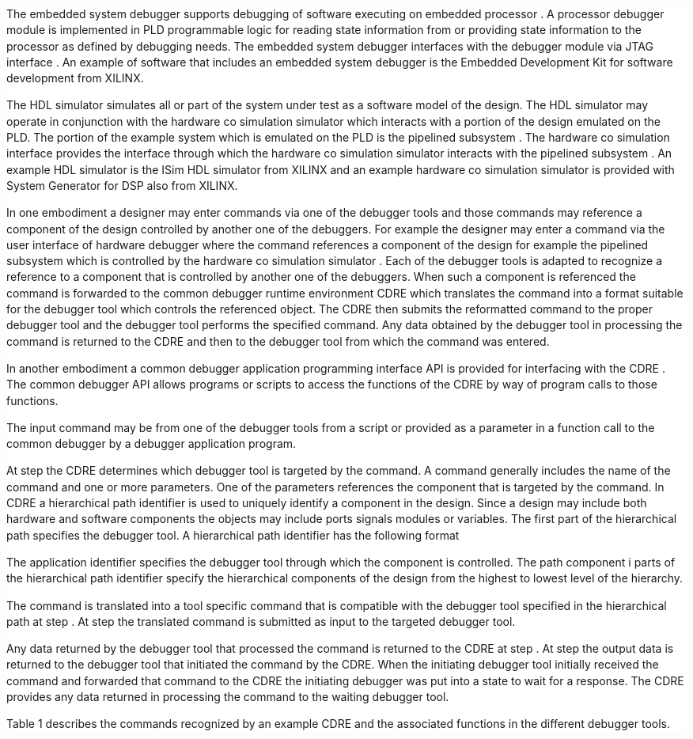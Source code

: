 The embedded system debugger supports debugging of software executing on embedded processor . A processor debugger module is implemented in PLD programmable logic for reading state information from or providing state information to the processor as defined by debugging needs. The embedded system debugger interfaces with the debugger module via JTAG interface . An example of software that includes an embedded system debugger is the Embedded Development Kit for software development from XILINX.

The HDL simulator simulates all or part of the system under test as a software model of the design. The HDL simulator may operate in conjunction with the hardware co simulation simulator which interacts with a portion of the design emulated on the PLD. The portion of the example system which is emulated on the PLD is the pipelined subsystem . The hardware co simulation interface provides the interface through which the hardware co simulation simulator interacts with the pipelined subsystem . An example HDL simulator is the ISim HDL simulator from XILINX and an example hardware co simulation simulator is provided with System Generator for DSP also from XILINX.

In one embodiment a designer may enter commands via one of the debugger tools and those commands may reference a component of the design controlled by another one of the debuggers. For example the designer may enter a command via the user interface of hardware debugger where the command references a component of the design for example the pipelined subsystem which is controlled by the hardware co simulation simulator . Each of the debugger tools is adapted to recognize a reference to a component that is controlled by another one of the debuggers. When such a component is referenced the command is forwarded to the common debugger runtime environment CDRE which translates the command into a format suitable for the debugger tool which controls the referenced object. The CDRE then submits the reformatted command to the proper debugger tool and the debugger tool performs the specified command. Any data obtained by the debugger tool in processing the command is returned to the CDRE and then to the debugger tool from which the command was entered.

In another embodiment a common debugger application programming interface API is provided for interfacing with the CDRE . The common debugger API allows programs or scripts to access the functions of the CDRE by way of program calls to those functions.

The input command may be from one of the debugger tools from a script or provided as a parameter in a function call to the common debugger by a debugger application program.

At step the CDRE determines which debugger tool is targeted by the command. A command generally includes the name of the command and one or more parameters. One of the parameters references the component that is targeted by the command. In CDRE a hierarchical path identifier is used to uniquely identify a component in the design. Since a design may include both hardware and software components the objects may include ports signals modules or variables. The first part of the hierarchical path specifies the debugger tool. A hierarchical path identifier has the following format 

The application identifier specifies the debugger tool through which the component is controlled. The path component i parts of the hierarchical path identifier specify the hierarchical components of the design from the highest to lowest level of the hierarchy.

The command is translated into a tool specific command that is compatible with the debugger tool specified in the hierarchical path at step . At step the translated command is submitted as input to the targeted debugger tool.

Any data returned by the debugger tool that processed the command is returned to the CDRE at step . At step the output data is returned to the debugger tool that initiated the command by the CDRE. When the initiating debugger tool initially received the command and forwarded that command to the CDRE the initiating debugger was put into a state to wait for a response. The CDRE provides any data returned in processing the command to the waiting debugger tool.

Table 1 describes the commands recognized by an example CDRE and the associated functions in the different debugger tools.
